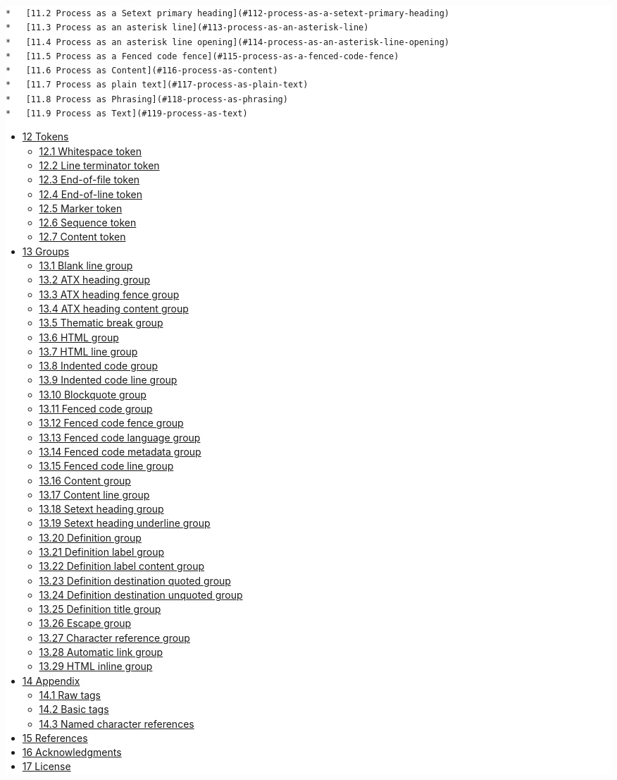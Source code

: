     *   [11.2 Process as a Setext primary heading](#112-process-as-a-setext-primary-heading)
    *   [11.3 Process as an asterisk line](#113-process-as-an-asterisk-line)
    *   [11.4 Process as an asterisk line opening](#114-process-as-an-asterisk-line-opening)
    *   [11.5 Process as a Fenced code fence](#115-process-as-a-fenced-code-fence)
    *   [11.6 Process as Content](#116-process-as-content)
    *   [11.7 Process as plain text](#117-process-as-plain-text)
    *   [11.8 Process as Phrasing](#118-process-as-phrasing)
    *   [11.9 Process as Text](#119-process-as-text)
*   [12 Tokens](#12-tokens)
    *   [12.1 Whitespace token](#121-whitespace-token)
    *   [12.2 Line terminator token](#122-line-terminator-token)
    *   [12.3 End-of-file token](#123-end-of-file-token)
    *   [12.4 End-of-line token](#124-end-of-line-token)
    *   [12.5 Marker token](#125-marker-token)
    *   [12.6 Sequence token](#126-sequence-token)
    *   [12.7 Content token](#127-content-token)
*   [13 Groups](#13-groups)
    *   [13.1 Blank line group](#131-blank-line-group)
    *   [13.2 ATX heading group](#132-atx-heading-group)
    *   [13.3 ATX heading fence group](#133-atx-heading-fence-group)
    *   [13.4 ATX heading content group](#134-atx-heading-content-group)
    *   [13.5 Thematic break group](#135-thematic-break-group)
    *   [13.6 HTML group](#136-html-group)
    *   [13.7 HTML line group](#137-html-line-group)
    *   [13.8 Indented code group](#138-indented-code-group)
    *   [13.9 Indented code line group](#139-indented-code-line-group)
    *   [13.10 Blockquote group](#1310-blockquote-group)
    *   [13.11 Fenced code group](#1311-fenced-code-group)
    *   [13.12 Fenced code fence group](#1312-fenced-code-fence-group)
    *   [13.13 Fenced code language group](#1313-fenced-code-language-group)
    *   [13.14 Fenced code metadata group](#1314-fenced-code-metadata-group)
    *   [13.15 Fenced code line group](#1315-fenced-code-line-group)
    *   [13.16 Content group](#1316-content-group)
    *   [13.17 Content line group](#1317-content-line-group)
    *   [13.18 Setext heading group](#1318-setext-heading-group)
    *   [13.19 Setext heading underline group](#1319-setext-heading-underline-group)
    *   [13.20 Definition group](#1320-definition-group)
    *   [13.21 Definition label group](#1321-definition-label-group)
    *   [13.22 Definition label content group](#1322-definition-label-content-group)
    *   [13.23 Definition destination quoted group](#1323-definition-destination-quoted-group)
    *   [13.24 Definition destination unquoted group](#1324-definition-destination-unquoted-group)
    *   [13.25 Definition title group](#1325-definition-title-group)
    *   [13.26 Escape group](#1326-escape-group)
    *   [13.27 Character reference group](#1327-character-reference-group)
    *   [13.28 Automatic link group](#1328-automatic-link-group)
    *   [13.29 HTML inline group](#1329-html-inline-group)
*   [14 Appendix](#14-appendix)
    *   [14.1 Raw tags](#141-raw-tags)
    *   [14.2 Basic tags](#142-basic-tags)
    *   [14.3 Named character references](#143-named-character-references)
*   [15 References](#15-references)
*   [16 Acknowledgments](#16-acknowledgments)
*   [17 License](#17-license)

